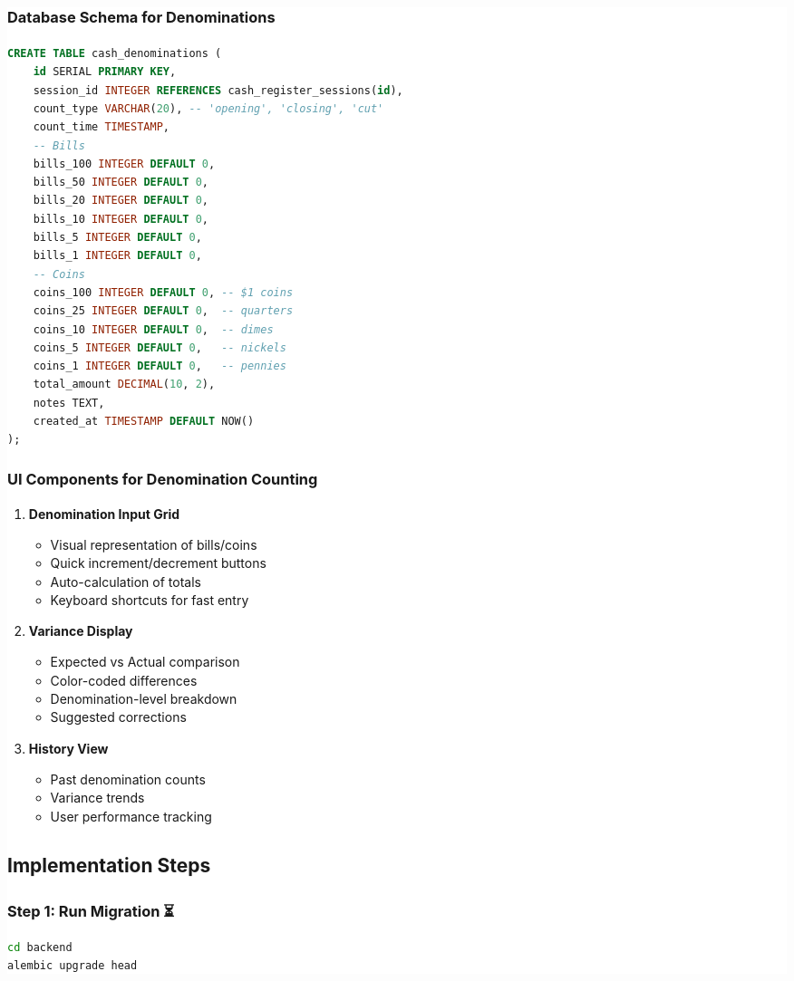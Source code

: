 ### Database Schema for Denominations

```sql
CREATE TABLE cash_denominations (
    id SERIAL PRIMARY KEY,
    session_id INTEGER REFERENCES cash_register_sessions(id),
    count_type VARCHAR(20), -- 'opening', 'closing', 'cut'
    count_time TIMESTAMP,
    -- Bills
    bills_100 INTEGER DEFAULT 0,
    bills_50 INTEGER DEFAULT 0,
    bills_20 INTEGER DEFAULT 0,
    bills_10 INTEGER DEFAULT 0,
    bills_5 INTEGER DEFAULT 0,
    bills_1 INTEGER DEFAULT 0,
    -- Coins
    coins_100 INTEGER DEFAULT 0, -- $1 coins
    coins_25 INTEGER DEFAULT 0,  -- quarters
    coins_10 INTEGER DEFAULT 0,  -- dimes
    coins_5 INTEGER DEFAULT 0,   -- nickels
    coins_1 INTEGER DEFAULT 0,   -- pennies
    total_amount DECIMAL(10, 2),
    notes TEXT,
    created_at TIMESTAMP DEFAULT NOW()
);
```

### UI Components for Denomination Counting

1. **Denomination Input Grid**
   - Visual representation of bills/coins
   - Quick increment/decrement buttons
   - Auto-calculation of totals
   - Keyboard shortcuts for fast entry

2. **Variance Display**
   - Expected vs Actual comparison
   - Color-coded differences
   - Denomination-level breakdown
   - Suggested corrections

3. **History View**
   - Past denomination counts
   - Variance trends
   - User performance tracking

## Implementation Steps

### Step 1: Run Migration ⏳
```bash
cd backend
alembic upgrade head
```
